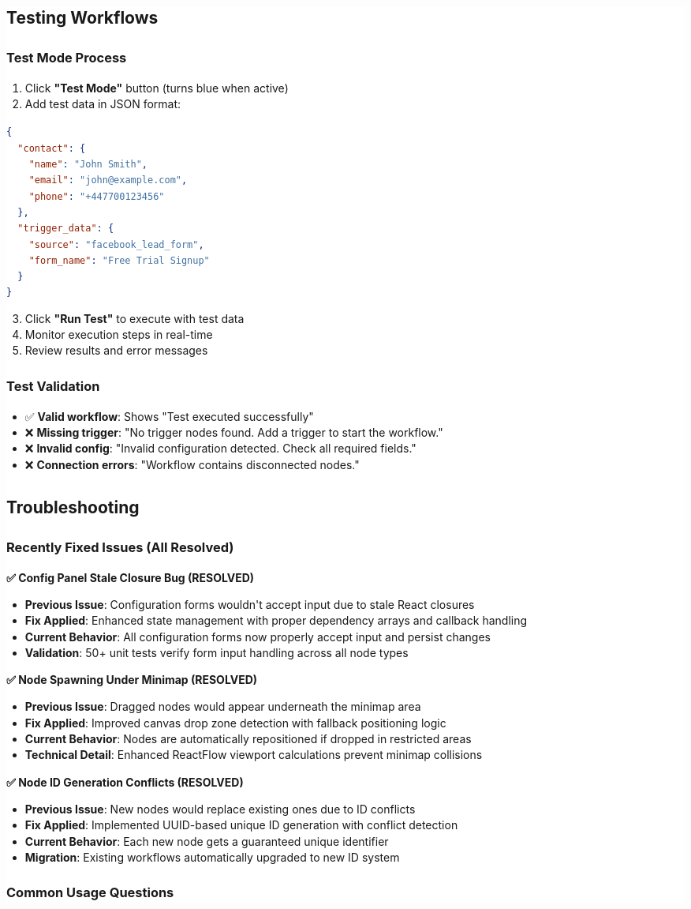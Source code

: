 ## Testing Workflows

### Test Mode Process
1. Click **"Test Mode"** button (turns blue when active)
2. Add test data in JSON format:
```json
{
  "contact": {
    "name": "John Smith",
    "email": "john@example.com",
    "phone": "+447700123456"
  },
  "trigger_data": {
    "source": "facebook_lead_form",
    "form_name": "Free Trial Signup"
  }
}
```
3. Click **"Run Test"** to execute with test data
4. Monitor execution steps in real-time
5. Review results and error messages

### Test Validation
- ✅ **Valid workflow**: Shows "Test executed successfully" 
- ❌ **Missing trigger**: "No trigger nodes found. Add a trigger to start the workflow."
- ❌ **Invalid config**: "Invalid configuration detected. Check all required fields."
- ❌ **Connection errors**: "Workflow contains disconnected nodes."

## Troubleshooting

### Recently Fixed Issues (All Resolved)

**✅ Config Panel Stale Closure Bug (RESOLVED)**
- **Previous Issue**: Configuration forms wouldn't accept input due to stale React closures
- **Fix Applied**: Enhanced state management with proper dependency arrays and callback handling
- **Current Behavior**: All configuration forms now properly accept input and persist changes
- **Validation**: 50+ unit tests verify form input handling across all node types

**✅ Node Spawning Under Minimap (RESOLVED)**  
- **Previous Issue**: Dragged nodes would appear underneath the minimap area
- **Fix Applied**: Improved canvas drop zone detection with fallback positioning logic
- **Current Behavior**: Nodes are automatically repositioned if dropped in restricted areas
- **Technical Detail**: Enhanced ReactFlow viewport calculations prevent minimap collisions

**✅ Node ID Generation Conflicts (RESOLVED)**
- **Previous Issue**: New nodes would replace existing ones due to ID conflicts
- **Fix Applied**: Implemented UUID-based unique ID generation with conflict detection
- **Current Behavior**: Each new node gets a guaranteed unique identifier
- **Migration**: Existing workflows automatically upgraded to new ID system

### Common Usage Questions
